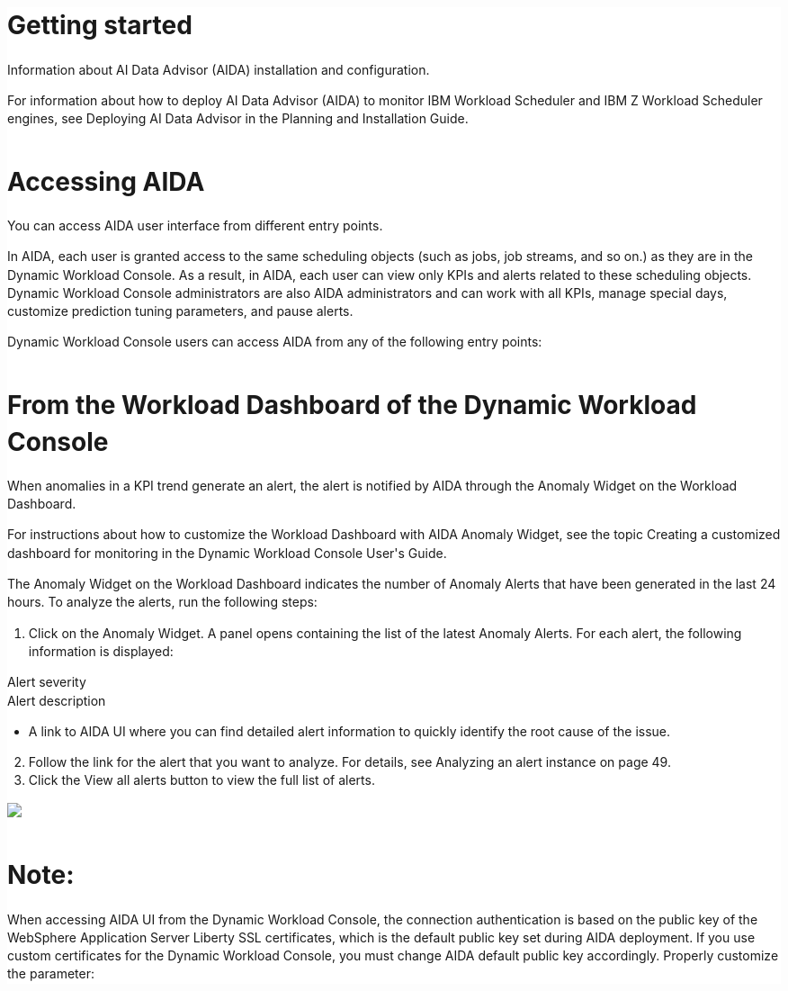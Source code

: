 # Getting started

Information about AI Data Advisor (AIDA) installation and configuration.

For information about how to deploy AI Data Advisor (AIDA) to monitor IBM Workload Scheduler and IBM Z Workload Scheduler engines, see Deploying AI Data Advisor in the Planning and Installation Guide.

# Accessing AIDA

You can access AIDA user interface from different entry points.

In AIDA, each user is granted access to the same scheduling objects (such as jobs, job streams, and so on.) as they are in the Dynamic Workload Console. As a result, in AIDA, each user can view only KPIs and alerts related to these scheduling objects. Dynamic Workload Console administrators are also AIDA administrators and can work with all KPIs, manage special days, customize prediction tuning parameters, and pause alerts.

Dynamic Workload Console users can access AIDA from any of the following entry points:

# From the Workload Dashboard of the Dynamic Workload Console

When anomalies in a KPI trend generate an alert, the alert is notified by AIDA through the Anomaly Widget on the Workload Dashboard.

For instructions about how to customize the Workload Dashboard with AIDA Anomaly Widget, see the topic Creating a customized dashboard for monitoring in the Dynamic Workload Console User's Guide.

The Anomaly Widget on the Workload Dashboard indicates the number of Anomaly Alerts that have been generated in the last 24 hours. To analyze the alerts, run the following steps:

1. Click on the Anomaly Widget. A panel opens containing the list of the latest Anomaly Alerts. For each alert, the following information is displayed:

Alert severity  
Alert description  
- A link to AIDA UI where you can find detailed alert information to quickly identify the root cause of the issue.

2. Follow the link for the alert that you want to analyze. For details, see Analyzing an alert instance on page 49.  
3. Click the View all alerts button to view the full list of alerts.

![](images/44c31396bfd502d1a05705274bb8457116cd731ba130f2b96a761423464d7fe3.jpg)

# Note:

When accessing AIDA UI from the Dynamic Workload Console, the connection authentication is based on the public key of the WebSphere Application Server Liberty SSL certificates, which is the default public key set during AIDA deployment. If you use custom certificates for the Dynamic Workload Console, you must change AIDA default public key accordingly. Properly customize the parameter:
